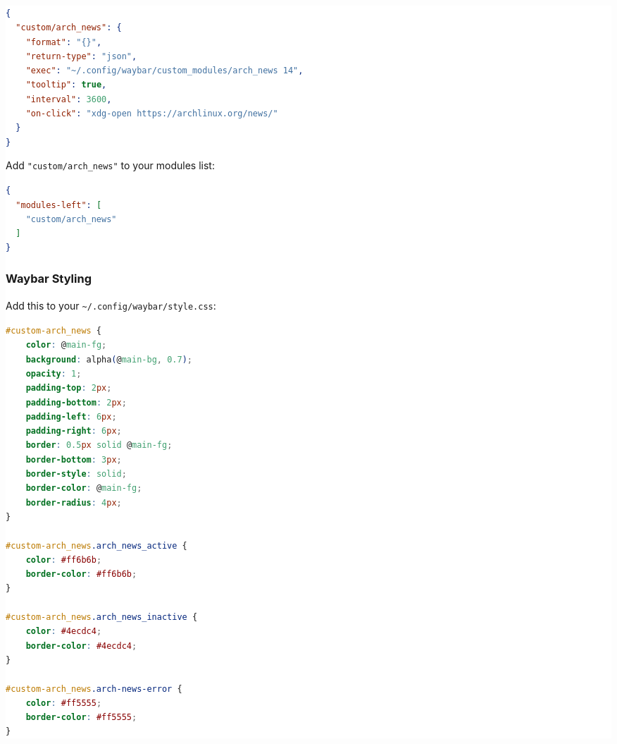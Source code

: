 ```json
{
  "custom/arch_news": {
    "format": "{}",
    "return-type": "json",
    "exec": "~/.config/waybar/custom_modules/arch_news 14",
    "tooltip": true,
    "interval": 3600,
    "on-click": "xdg-open https://archlinux.org/news/"
  }
}
```

Add `"custom/arch_news"` to your modules list:

```json
{
  "modules-left": [
    "custom/arch_news"
  ]
}
```

### Waybar Styling

Add this to your `~/.config/waybar/style.css`:

```css
#custom-arch_news {
    color: @main-fg;
    background: alpha(@main-bg, 0.7);
    opacity: 1;
    padding-top: 2px;
    padding-bottom: 2px;
    padding-left: 6px;
    padding-right: 6px;
    border: 0.5px solid @main-fg;
    border-bottom: 3px;
    border-style: solid;
    border-color: @main-fg;
    border-radius: 4px;
}

#custom-arch_news.arch_news_active {
    color: #ff6b6b;
    border-color: #ff6b6b;
}

#custom-arch_news.arch_news_inactive {
    color: #4ecdc4;
    border-color: #4ecdc4;
}

#custom-arch_news.arch-news-error {
    color: #ff5555;
    border-color: #ff5555;
}
```
